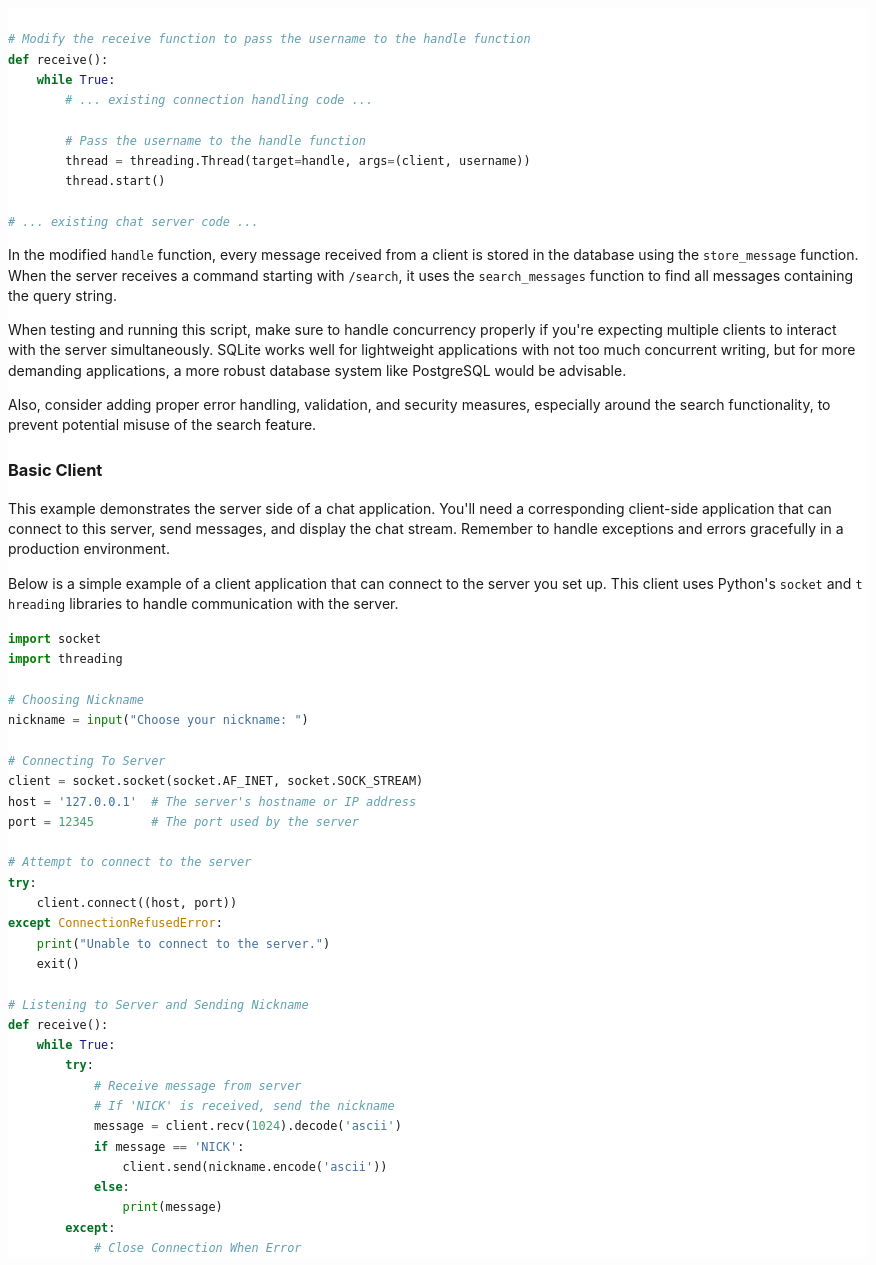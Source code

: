 ```python

# Modify the receive function to pass the username to the handle function
def receive():
    while True:
        # ... existing connection handling code ...

        # Pass the username to the handle function
        thread = threading.Thread(target=handle, args=(client, username))
        thread.start()

# ... existing chat server code ...
```

In the modified `handle` function, every message received from a client is stored in the database using the `store_message` function. When the server receives a command starting with `/search`, it uses the `search_messages` function to find all messages containing the query string.

When testing and running this script, make sure to handle concurrency properly if you're expecting multiple clients to interact with the server simultaneously. SQLite works well for lightweight applications with not too much concurrent writing, but for more demanding applications, a more robust database system like PostgreSQL would be advisable.

Also, consider adding proper error handling, validation, and security measures, especially around the search functionality, to prevent potential misuse of the search feature.

### Basic Client

This example demonstrates the server side of a chat application. You'll need a corresponding client-side application that can connect to this server, send messages, and display the chat stream. Remember to handle exceptions and errors gracefully in a production environment.

Below is a simple example of a client application that can connect to the server you set up. This client uses Python's `socket` and `threading` libraries to handle communication with the server.

```python
import socket
import threading

# Choosing Nickname
nickname = input("Choose your nickname: ")

# Connecting To Server
client = socket.socket(socket.AF_INET, socket.SOCK_STREAM)
host = '127.0.0.1'  # The server's hostname or IP address
port = 12345        # The port used by the server

# Attempt to connect to the server
try:
    client.connect((host, port))
except ConnectionRefusedError:
    print("Unable to connect to the server.")
    exit()

# Listening to Server and Sending Nickname
def receive():
    while True:
        try:
            # Receive message from server
            # If 'NICK' is received, send the nickname
            message = client.recv(1024).decode('ascii')
            if message == 'NICK':
                client.send(nickname.encode('ascii'))
            else:
                print(message)
        except:
            # Close Connection When Error
```